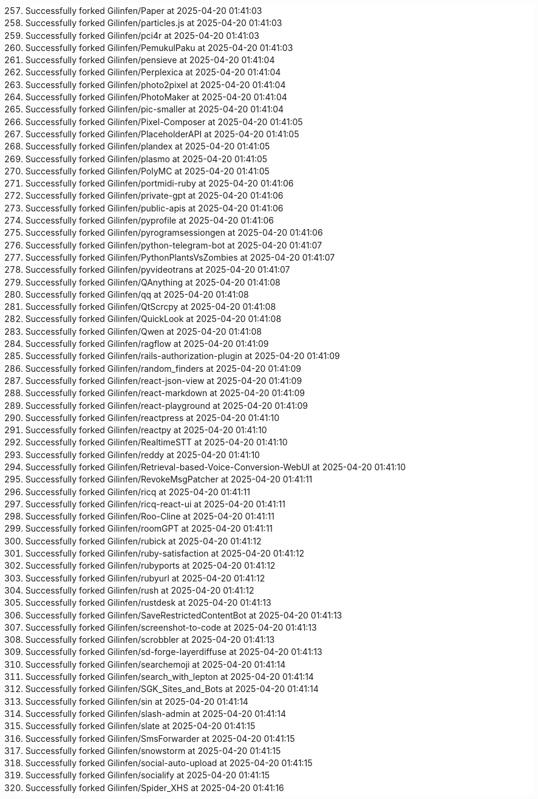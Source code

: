 257. Successfully forked Gilinfen/Paper at 2025-04-20 01:41:03
258. Successfully forked Gilinfen/particles.js at 2025-04-20 01:41:03
259. Successfully forked Gilinfen/pci4r at 2025-04-20 01:41:03
260. Successfully forked Gilinfen/PemukulPaku at 2025-04-20 01:41:03
261. Successfully forked Gilinfen/pensieve at 2025-04-20 01:41:04
262. Successfully forked Gilinfen/Perplexica at 2025-04-20 01:41:04
263. Successfully forked Gilinfen/photo2pixel at 2025-04-20 01:41:04
264. Successfully forked Gilinfen/PhotoMaker at 2025-04-20 01:41:04
265. Successfully forked Gilinfen/pic-smaller at 2025-04-20 01:41:04
266. Successfully forked Gilinfen/Pixel-Composer at 2025-04-20 01:41:05
267. Successfully forked Gilinfen/PlaceholderAPI at 2025-04-20 01:41:05
268. Successfully forked Gilinfen/plandex at 2025-04-20 01:41:05
269. Successfully forked Gilinfen/plasmo at 2025-04-20 01:41:05
270. Successfully forked Gilinfen/PolyMC at 2025-04-20 01:41:05
271. Successfully forked Gilinfen/portmidi-ruby at 2025-04-20 01:41:06
272. Successfully forked Gilinfen/private-gpt at 2025-04-20 01:41:06
273. Successfully forked Gilinfen/public-apis at 2025-04-20 01:41:06
274. Successfully forked Gilinfen/pyprofile at 2025-04-20 01:41:06
275. Successfully forked Gilinfen/pyrogramsessiongen at 2025-04-20 01:41:06
276. Successfully forked Gilinfen/python-telegram-bot at 2025-04-20 01:41:07
277. Successfully forked Gilinfen/PythonPlantsVsZombies at 2025-04-20 01:41:07
278. Successfully forked Gilinfen/pyvideotrans at 2025-04-20 01:41:07
279. Successfully forked Gilinfen/QAnything at 2025-04-20 01:41:08
280. Successfully forked Gilinfen/qq at 2025-04-20 01:41:08
281. Successfully forked Gilinfen/QtScrcpy at 2025-04-20 01:41:08
282. Successfully forked Gilinfen/QuickLook at 2025-04-20 01:41:08
283. Successfully forked Gilinfen/Qwen at 2025-04-20 01:41:08
284. Successfully forked Gilinfen/ragflow at 2025-04-20 01:41:09
285. Successfully forked Gilinfen/rails-authorization-plugin at 2025-04-20 01:41:09
286. Successfully forked Gilinfen/random_finders at 2025-04-20 01:41:09
287. Successfully forked Gilinfen/react-json-view at 2025-04-20 01:41:09
288. Successfully forked Gilinfen/react-markdown at 2025-04-20 01:41:09
289. Successfully forked Gilinfen/react-playground at 2025-04-20 01:41:09
290. Successfully forked Gilinfen/reactpress at 2025-04-20 01:41:10
291. Successfully forked Gilinfen/reactpy at 2025-04-20 01:41:10
292. Successfully forked Gilinfen/RealtimeSTT at 2025-04-20 01:41:10
293. Successfully forked Gilinfen/reddy at 2025-04-20 01:41:10
294. Successfully forked Gilinfen/Retrieval-based-Voice-Conversion-WebUI at 2025-04-20 01:41:10
295. Successfully forked Gilinfen/RevokeMsgPatcher at 2025-04-20 01:41:11
296. Successfully forked Gilinfen/ricq at 2025-04-20 01:41:11
297. Successfully forked Gilinfen/ricq-react-ui at 2025-04-20 01:41:11
298. Successfully forked Gilinfen/Roo-Cline at 2025-04-20 01:41:11
299. Successfully forked Gilinfen/roomGPT at 2025-04-20 01:41:11
300. Successfully forked Gilinfen/rubick at 2025-04-20 01:41:12
301. Successfully forked Gilinfen/ruby-satisfaction at 2025-04-20 01:41:12
302. Successfully forked Gilinfen/rubyports at 2025-04-20 01:41:12
303. Successfully forked Gilinfen/rubyurl at 2025-04-20 01:41:12
304. Successfully forked Gilinfen/rush at 2025-04-20 01:41:12
305. Successfully forked Gilinfen/rustdesk at 2025-04-20 01:41:13
306. Successfully forked Gilinfen/SaveRestrictedContentBot at 2025-04-20 01:41:13
307. Successfully forked Gilinfen/screenshot-to-code at 2025-04-20 01:41:13
308. Successfully forked Gilinfen/scrobbler at 2025-04-20 01:41:13
309. Successfully forked Gilinfen/sd-forge-layerdiffuse at 2025-04-20 01:41:13
310. Successfully forked Gilinfen/searchemoji at 2025-04-20 01:41:14
311. Successfully forked Gilinfen/search_with_lepton at 2025-04-20 01:41:14
312. Successfully forked Gilinfen/SGK_Sites_and_Bots at 2025-04-20 01:41:14
313. Successfully forked Gilinfen/sin at 2025-04-20 01:41:14
314. Successfully forked Gilinfen/slash-admin at 2025-04-20 01:41:14
315. Successfully forked Gilinfen/slate at 2025-04-20 01:41:15
316. Successfully forked Gilinfen/SmsForwarder at 2025-04-20 01:41:15
317. Successfully forked Gilinfen/snowstorm at 2025-04-20 01:41:15
318. Successfully forked Gilinfen/social-auto-upload at 2025-04-20 01:41:15
319. Successfully forked Gilinfen/socialify at 2025-04-20 01:41:15
320. Successfully forked Gilinfen/Spider_XHS at 2025-04-20 01:41:16